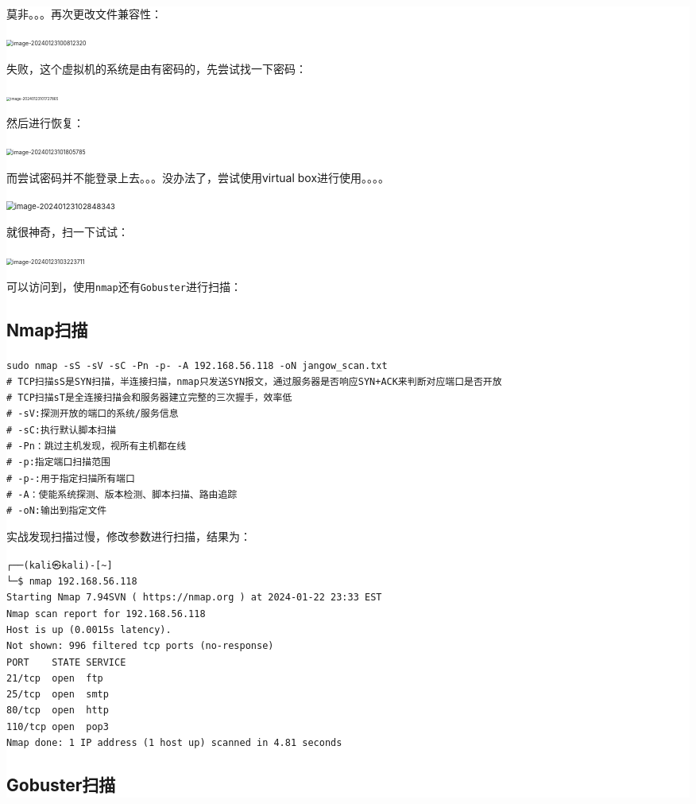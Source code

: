 莫非。。。再次更改文件兼容性：

<img src="https://pic-for-be.oss-cn-hangzhou.aliyuncs.com/img/202401231626257.png" alt="image-20240123100812320" style="zoom:50%;" />

失败，这个虚拟机的系统是由有密码的，先尝试找一下密码：

<img src="https://pic-for-be.oss-cn-hangzhou.aliyuncs.com/img/202401231626259.png" alt="image-20240123101727865" style="zoom:33%;" />

然后进行恢复：

<img src="https://pic-for-be.oss-cn-hangzhou.aliyuncs.com/img/202401231626260.png" alt="image-20240123101805785" style="zoom:50%;" />

而尝试密码并不能登录上去。。。没办法了，尝试使用virtual box进行使用。。。。

<img src="https://pic-for-be.oss-cn-hangzhou.aliyuncs.com/img/202401231626261.png" alt="image-20240123102848343" style="zoom: 67%;" />

就很神奇，扫一下试试：

<img src="https://pic-for-be.oss-cn-hangzhou.aliyuncs.com/img/202401231626262.png" alt="image-20240123103223711" style="zoom:50%;" />

可以访问到，使用`nmap`还有`Gobuster`进行扫描：

## Nmap扫描

```shell
sudo nmap -sS -sV -sC -Pn -p- -A 192.168.56.118 -oN jangow_scan.txt
# TCP扫描sS是SYN扫描，半连接扫描，nmap只发送SYN报文，通过服务器是否响应SYN+ACK来判断对应端口是否开放
# TCP扫描sT是全连接扫描会和服务器建立完整的三次握手，效率低
# -sV:探测开放的端口的系统/服务信息
# -sC:执行默认脚本扫描
# -Pn：跳过主机发现，视所有主机都在线
# -p:指定端口扫描范围
# -p-:用于指定扫描所有端口
# -A：使能系统探测、版本检测、脚本扫描、路由追踪
# -oN:输出到指定文件
```

实战发现扫描过慢，修改参数进行扫描，结果为：

```shell
┌──(kali㉿kali)-[~]
└─$ nmap 192.168.56.118
Starting Nmap 7.94SVN ( https://nmap.org ) at 2024-01-22 23:33 EST
Nmap scan report for 192.168.56.118
Host is up (0.0015s latency).
Not shown: 996 filtered tcp ports (no-response)
PORT    STATE SERVICE
21/tcp  open  ftp
25/tcp  open  smtp
80/tcp  open  http
110/tcp open  pop3
Nmap done: 1 IP address (1 host up) scanned in 4.81 seconds
```

## Gobuster扫描
